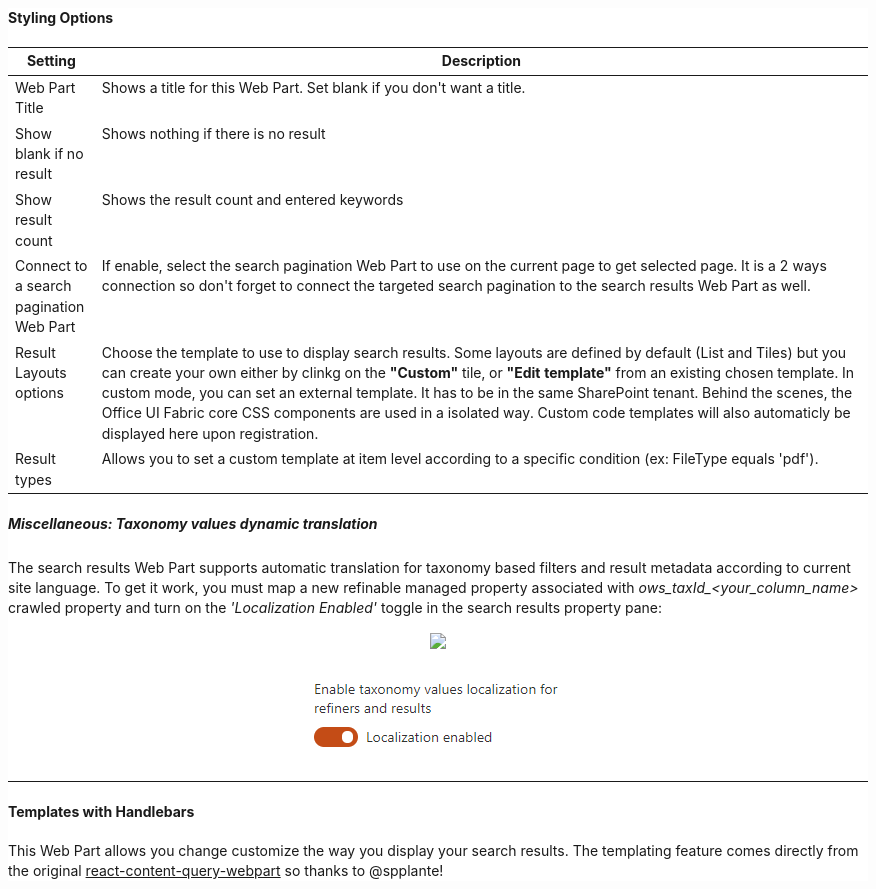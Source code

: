 #### Styling Options

Setting | Description 
-------|----
Web Part Title | Shows a title for this Web Part. Set blank if you don't want a title.
Show blank if no result | Shows nothing if there is no result
Show result count | Shows the result count and entered keywords  
Connect to a search pagination Web Part	 | If enable, select the search pagination Web Part to use on the current page to get selected page. It is a 2 ways connection so don't forget to connect the targeted search pagination to the search results Web Part as well. 
Result Layouts options | Choose the template to use to display search results. Some layouts are defined by default (List and Tiles) but you can create your own either by clinkg on the **"Custom"** tile, or **"Edit template"** from an existing chosen template. In custom mode, you can set an external template. It has to be in the same SharePoint tenant. Behind the scenes, the Office UI Fabric core CSS components are used in a isolated way. Custom code templates will also automaticly be displayed here upon registration.
Result types | Allows you to set a custom template at item level according to a specific condition (ex: FileType equals 'pdf').

##### Miscellaneous: Taxonomy values dynamic translation

The search results Web Part supports automatic translation for taxonomy based filters and result metadata according to current site language. To get it work, you must map a new refinable managed property associated with *ows_taxId_<your_column_name>* crawled property and turn on the *'Localization Enabled'* toggle in the search results property pane:

<p align="center">
  <img src="./images/managed-property.png"/>
</p>

<p align="center">
  <img src="./images/enable_localization.png"/>
</p>

---

#### Templates with Handlebars

This Web Part allows you change customize the way you display your search results. The templating feature comes directly from the original [react-content-query-webpart](https://github.com/SharePoint/sp-dev-fx-webparts/tree/master/samples/react-content-query-webpart) so thanks to @spplante!

<p align="center">